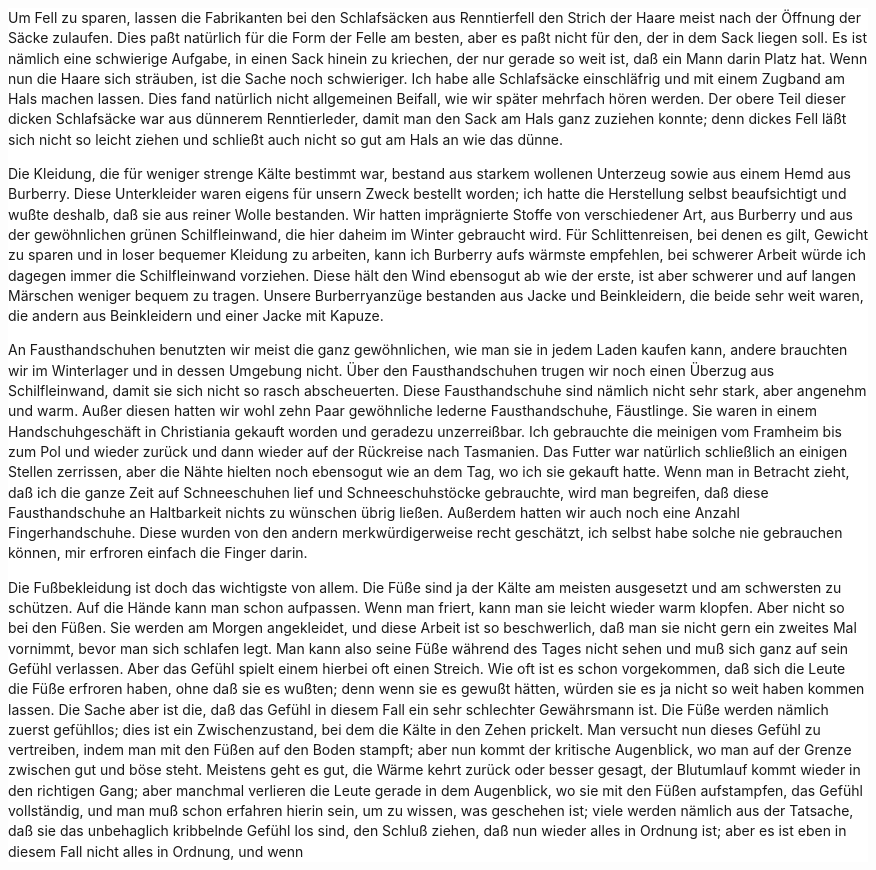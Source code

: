 Um Fell zu sparen, lassen die Fabrikanten bei den Schlafsäcken aus Renntierfell
den Strich der Haare meist nach der Öffnung der Säcke zulaufen. Dies paßt
natürlich für die Form der Felle am besten, aber es paßt nicht für den, der in
dem Sack liegen soll. Es ist nämlich eine schwierige Aufgabe, in einen Sack
hinein zu kriechen, der nur gerade so weit ist, daß ein Mann darin Platz hat.
Wenn nun die Haare sich sträuben, ist die Sache noch schwieriger. Ich habe alle
Schlafsäcke einschläfrig und mit einem Zugband am Hals machen lassen. Dies fand
natürlich nicht allgemeinen Beifall, wie wir später mehrfach hören werden. Der
obere Teil dieser dicken Schlafsäcke war aus dünnerem Renntierleder, damit man
den Sack am Hals ganz zuziehen konnte; denn dickes Fell läßt sich nicht so
leicht ziehen und schließt auch nicht so gut am Hals an wie das dünne.

Die Kleidung, die für weniger strenge Kälte bestimmt war, bestand aus starkem
wollenen Unterzeug sowie aus einem Hemd aus Burberry. Diese Unterkleider waren
eigens für unsern Zweck bestellt worden; ich hatte die Herstellung selbst
beaufsichtigt und wußte deshalb, daß sie aus reiner Wolle bestanden. Wir hatten
imprägnierte Stoffe von verschiedener Art, aus Burberry und aus der gewöhnlichen
grünen Schilfleinwand, die hier daheim im Winter gebraucht wird. Für
Schlittenreisen, bei denen es gilt, Gewicht zu sparen und in loser bequemer
Kleidung zu arbeiten, kann ich Burberry aufs wärmste empfehlen, bei schwerer
Arbeit würde ich dagegen immer die Schilfleinwand vorziehen. Diese hält den Wind
ebensogut ab wie der erste, ist aber schwerer und auf langen Märschen weniger
bequem zu tragen. Unsere Burberryanzüge bestanden aus Jacke und Beinkleidern,
die beide sehr weit waren, die andern aus Beinkleidern und einer Jacke mit
Kapuze.

An Fausthandschuhen benutzten wir meist die ganz gewöhnlichen, wie man sie in
jedem Laden kaufen kann, andere brauchten wir im Winterlager und in dessen
Umgebung nicht. Über den Fausthandschuhen trugen wir noch einen Überzug aus
Schilfleinwand, damit sie sich nicht so rasch abscheuerten. Diese
Fausthandschuhe sind nämlich nicht sehr stark, aber angenehm und warm. Außer
diesen hatten wir wohl zehn Paar gewöhnliche lederne Fausthandschuhe,
Fäustlinge. Sie waren in einem Handschuhgeschäft in Christiania gekauft worden
und geradezu unzerreißbar. Ich gebrauchte die meinigen vom Framheim bis zum Pol
und wieder zurück und dann wieder auf der Rückreise nach Tasmanien. Das Futter
war natürlich schließlich an einigen Stellen zerrissen, aber die Nähte hielten
noch ebensogut wie an dem Tag, wo ich sie gekauft hatte. Wenn man in Betracht
zieht, daß ich die ganze Zeit auf Schneeschuhen lief und Schneeschuhstöcke
gebrauchte, wird man begreifen, daß diese Fausthandschuhe an Haltbarkeit nichts
zu wünschen übrig ließen. Außerdem hatten wir auch noch eine Anzahl
Fingerhandschuhe. Diese wurden von den andern merkwürdigerweise recht geschätzt,
ich selbst habe solche nie gebrauchen können, mir erfroren einfach die Finger
darin.

Die Fußbekleidung ist doch das wichtigste von allem. Die Füße sind ja der Kälte
am meisten ausgesetzt und am schwersten zu schützen. Auf die Hände kann man
schon aufpassen. Wenn man friert, kann man sie leicht wieder warm klopfen. Aber
nicht so bei den Füßen. Sie werden am Morgen angekleidet, und diese Arbeit ist
so beschwerlich, daß man sie nicht gern ein zweites Mal vornimmt, bevor man sich
schlafen legt. Man kann also seine Füße während des Tages nicht sehen und muß
sich ganz auf sein Gefühl verlassen. Aber das Gefühl spielt einem hierbei oft
einen Streich. Wie oft ist es schon vorgekommen, daß sich die Leute die Füße
erfroren haben, ohne daß sie es wußten; denn wenn sie es gewußt hätten, würden
sie es ja nicht so weit haben kommen lassen. Die Sache aber ist die, daß das
Gefühl in diesem Fall ein sehr schlechter Gewährsmann ist. Die Füße werden
nämlich zuerst gefühllos; dies ist ein Zwischenzustand, bei dem die Kälte in den
Zehen prickelt. Man versucht nun dieses Gefühl zu vertreiben, indem man mit den
Füßen auf den Boden stampft; aber nun kommt der kritische Augenblick, wo man auf
der Grenze zwischen gut und böse steht. Meistens geht es gut, die Wärme kehrt
zurück oder besser gesagt, der Blutumlauf kommt wieder in den richtigen Gang;
aber manchmal verlieren die Leute gerade in dem Augenblick, wo sie mit den Füßen
aufstampfen, das Gefühl vollständig, und man muß schon erfahren hierin sein, um
zu wissen, was geschehen ist; viele werden nämlich aus der Tatsache, daß sie das
unbehaglich kribbelnde Gefühl los sind, den Schluß ziehen, daß nun wieder alles
in Ordnung ist; aber es ist eben in diesem Fall nicht alles in Ordnung, und wenn